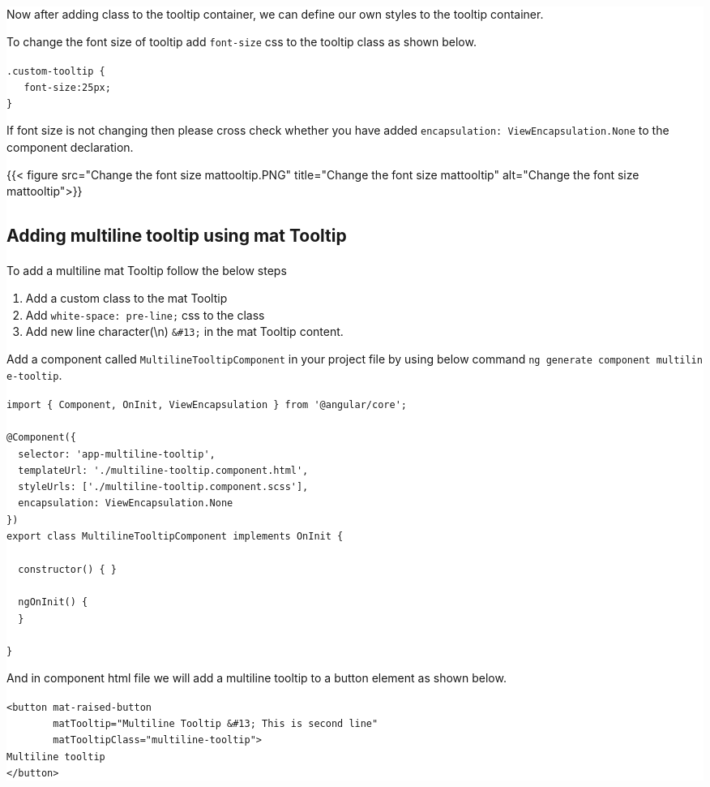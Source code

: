 Now after adding class to the tooltip container, we can define our own styles to the tooltip container.

To change the font size of tooltip add `font-size` css to the tooltip class as shown below.

```
.custom-tooltip {
   font-size:25px;
}
```

If font size is not changing then please cross check whether you have added `encapsulation: ViewEncapsulation.None` to the component declaration.

{{< figure src="Change the font size mattooltip.PNG" title="Change the font size mattooltip" alt="Change the font size mattooltip">}}

## Adding multiline tooltip using mat Tooltip

To add a multiline mat Tooltip follow the below steps

1. Add a custom class to the mat Tooltip
2. Add `white-space: pre-line;` css to the class
3. Add new line character(\n) `&#13;` in the mat Tooltip content.

Add a component called `MultilineTooltipComponent` in your project file by using below command `ng generate component multiline-tooltip`.

```
import { Component, OnInit, ViewEncapsulation } from '@angular/core';

@Component({
  selector: 'app-multiline-tooltip',
  templateUrl: './multiline-tooltip.component.html',
  styleUrls: ['./multiline-tooltip.component.scss'],
  encapsulation: ViewEncapsulation.None
})
export class MultilineTooltipComponent implements OnInit {

  constructor() { }

  ngOnInit() {
  }

}
```

And in component html file we will add a multiline tooltip to a button element as shown below.

```
<button mat-raised-button
        matTooltip="Multiline Tooltip &#13; This is second line"
        matTooltipClass="multiline-tooltip">
Multiline tooltip
</button>
```
